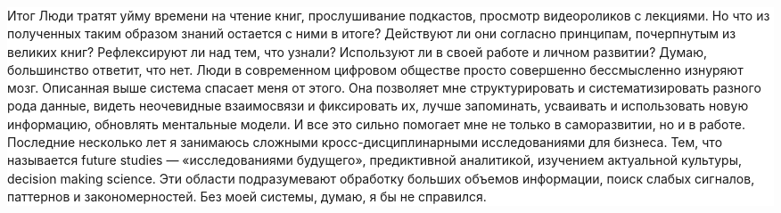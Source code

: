 Итог
Люди тратят уйму времени на чтение книг, прослушивание подкастов, просмотр видеороликов с лекциями. Но что из полученных таким образом знаний остается с ними в итоге? Действуют ли они согласно принципам, почерпнутым из великих книг? Рефлексируют ли над тем, что узнали? Используют ли в своей работе и личном развитии? Думаю, большинство ответит, что нет. Люди в современном цифровом обществе просто совершенно бессмысленно изнуряют мозг. Описанная выше система спасает меня от этого. Она позволяет мне структурировать и систематизировать разного рода данные, видеть неочевидные взаимосвязи и фиксировать их, лучше запоминать, усваивать и использовать новую информацию, обновлять ментальные модели. И все это сильно помогает мне не только в саморазвитии, но и в работе. Последние несколько лет я занимаюсь сложными кросс-дисциплинарными исследованиями для бизнеса. Тем, что называется future studies — «исследованиями будущего», предиктивной аналитикой, изучением актуальной культуры, decision making science. Эти области подразумевают обработку больших объемов информации, поиск слабых сигналов, паттернов и закономерностей. Без моей системы, думаю, я бы не справился. 